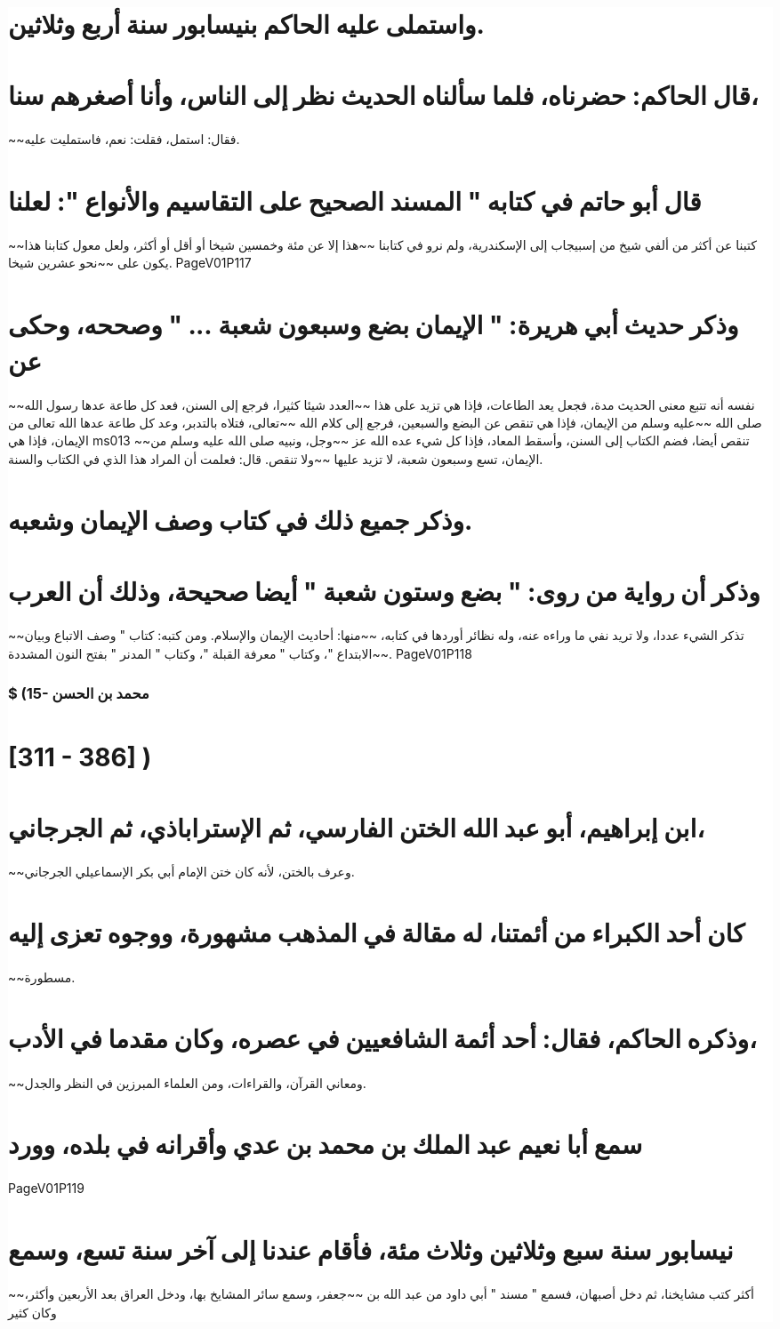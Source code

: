 # واستملى عليه الحاكم بنيسابور سنة أربع وثلاثين.
# قال الحاكم: حضرناه، فلما سألناه الحديث نظر إلى الناس، وأنا أصغرهم سنا،
~~فقال: استمل، فقلت: نعم، فاستمليت عليه.
# قال أبو حاتم في كتابه " المسند الصحيح على التقاسيم والأنواع ": لعلنا
~~كتبنا عن أكثر من ألفي شيخ من إسبيجاب إلى الإسكندرية، ولم نرو في كتابنا
~~هذا إلا عن مئة وخمسين شيخا أو أقل أو أكثر، ولعل معول كتابنا هذا يكون على
~~نحو عشرين شيخا.
PageV01P117
# وذكر حديث أبي هريرة: " الإيمان بضع وسبعون شعبة ... " وصححه، وحكى عن
~~نفسه أنه تتبع معنى الحديث مدة، فجعل يعد الطاعات، فإذا هي تزيد على هذا
~~العدد شيئا كثيرا، فرجع إلى السنن، فعد كل طاعة عدها رسول الله صلى الله
~~عليه وسلم من الإيمان، فإذا هي تنقص عن البضع والسبعين، فرجع إلى كلام الله
~~تعالى، فتلاه بالتدبر، وعد كل طاعة عدها الله تعالى من الإيمان، فإذا هي ms013
~~تنقص أيضا، فضم الكتاب إلى السنن، وأسقط المعاد، فإذا كل شيء عده الله عز
~~وجل، ونبيه صلى الله عليه وسلم من الإيمان، تسع وسبعون شعبة، لا تزيد عليها
~~ولا تنقص. قال: فعلمت أن المراد هذا الذي في الكتاب والسنة.
# وذكر جميع ذلك في كتاب وصف الإيمان وشعبه.
# وذكر أن رواية من روى: " بضع وستون شعبة " أيضا صحيحة، وذلك أن العرب
~~تذكر الشيء عددا، ولا تريد نفي ما وراءه عنه، وله نظائر أوردها في كتابه،
~~منها: أحاديث الإيمان والإسلام. ومن كتبه: كتاب " وصف الاتباع وبيان
~~الابتداع "، وكتاب " معرفة القبلة "، وكتاب " المدنر " بفتح النون المشددة.
PageV01P118
### $ (15- محمد بن الحسن 
# </span>[311 - 386] )
# ابن إبراهيم، أبو عبد الله الختن الفارسي، ثم الإستراباذي، ثم الجرجاني،
~~وعرف بالختن، لأنه كان ختن الإمام أبي بكر الإسماعيلي الجرجاني.
# كان أحد الكبراء من أئمتنا، له مقالة في المذهب مشهورة، ووجوه تعزى إليه
~~مسطورة.
# وذكره الحاكم، فقال: أحد أئمة الشافعيين في عصره، وكان مقدما في الأدب،
~~ومعاني القرآن، والقراءات، ومن العلماء المبرزين في النظر والجدل.
# سمع أبا نعيم عبد الملك بن محمد بن عدي وأقرانه في بلده، وورد
PageV01P119
# نيسابور سنة سبع وثلاثين وثلاث مئة، فأقام عندنا إلى آخر سنة تسع، وسمع
~~أكثر كتب مشايخنا، ثم دخل أصبهان، فسمع " مسند " أبي داود من عبد الله بن
~~جعفر، وسمع سائر المشايخ بها، ودخل العراق بعد الأربعين وأكثر، وكان كثير